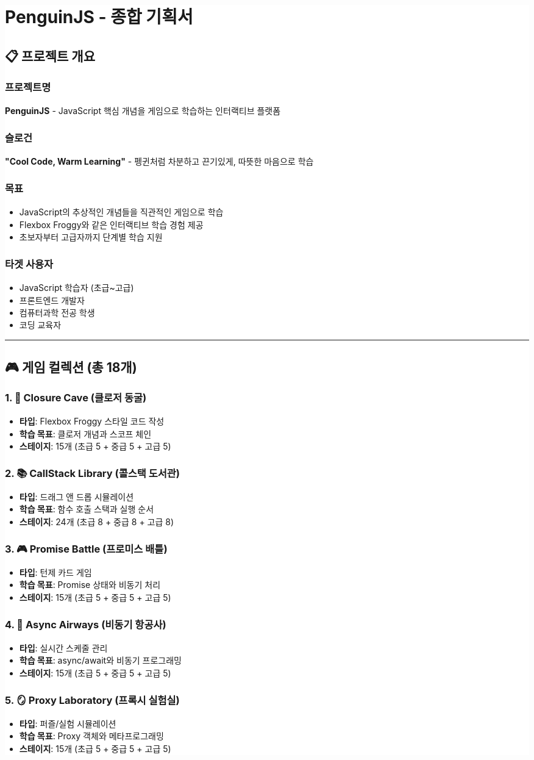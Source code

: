 # PenguinJS - 종합 기획서

## 📋 프로젝트 개요

### 프로젝트명
**PenguinJS** - JavaScript 핵심 개념을 게임으로 학습하는 인터랙티브 플랫폼

### 슬로건
**"Cool Code, Warm Learning"** - 펭귄처럼 차분하고 끈기있게, 따뜻한 마음으로 학습

### 목표
- JavaScript의 추상적인 개념들을 직관적인 게임으로 학습
- Flexbox Froggy와 같은 인터랙티브 학습 경험 제공
- 초보자부터 고급자까지 단계별 학습 지원

### 타겟 사용자
- JavaScript 학습자 (초급~고급)
- 프론트엔드 개발자
- 컴퓨터과학 전공 학생
- 코딩 교육자

---

## 🎮 게임 컬렉션 (총 18개)

### **1. 🐸 Closure Cave (클로저 동굴)**
- **타입**: Flexbox Froggy 스타일 코드 작성
- **학습 목표**: 클로저 개념과 스코프 체인
- **스테이지**: 15개 (초급 5 + 중급 5 + 고급 5)

### **2. 📚 CallStack Library (콜스택 도서관)**
- **타입**: 드래그 앤 드롭 시뮬레이션
- **학습 목표**: 함수 호출 스택과 실행 순서
- **스테이지**: 24개 (초급 8 + 중급 8 + 고급 8)

### **3. 🎮 Promise Battle (프로미스 배틀)**
- **타입**: 턴제 카드 게임
- **학습 목표**: Promise 상태와 비동기 처리
- **스테이지**: 15개 (초급 5 + 중급 5 + 고급 5)

### **4. 🛫 Async Airways (비동기 항공사)**
- **타입**: 실시간 스케줄 관리
- **학습 목표**: async/await와 비동기 프로그래밍
- **스테이지**: 15개 (초급 5 + 중급 5 + 고급 5)

### **5. 🪞 Proxy Laboratory (프록시 실험실)**
- **타입**: 퍼즐/실험 시뮬레이션
- **학습 목표**: Proxy 객체와 메타프로그래밍
- **스테이지**: 15개 (초급 5 + 중급 5 + 고급 5)
